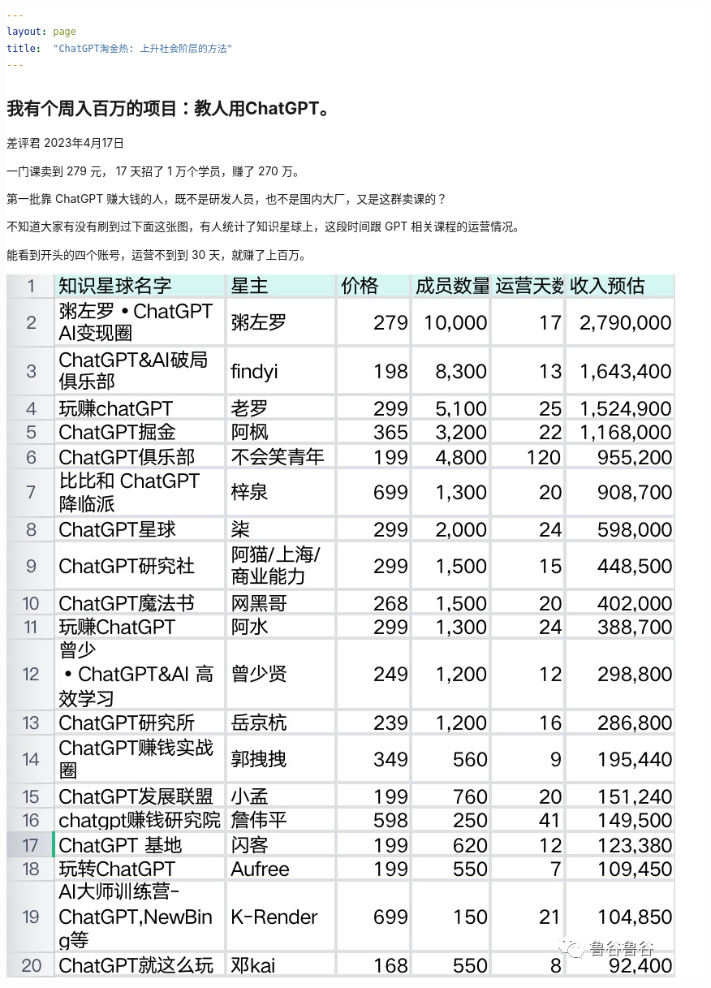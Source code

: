 ```yaml
---
layout: page
title:  "ChatGPT淘金热: 上升社会阶层的方法" 
---
```



## 我有个周入百万的项目：教人用ChatGPT。

差评君 2023年4月17日

一门课卖到 279 元， 17 天招了 1 万个学员，赚了 270 万。

第一批靠 ChatGPT 赚大钱的人，既不是研发人员，也不是国内大厂，又是这群卖课的？

不知道大家有没有刷到过下面这张图，有人统计了知识星球上，这段时间跟 GPT 相关课程的运营情况。

 能看到开头的四个账号，运营不到到 30 天，就赚了上百万。

![](2023-04-17-07-18-44.png)
